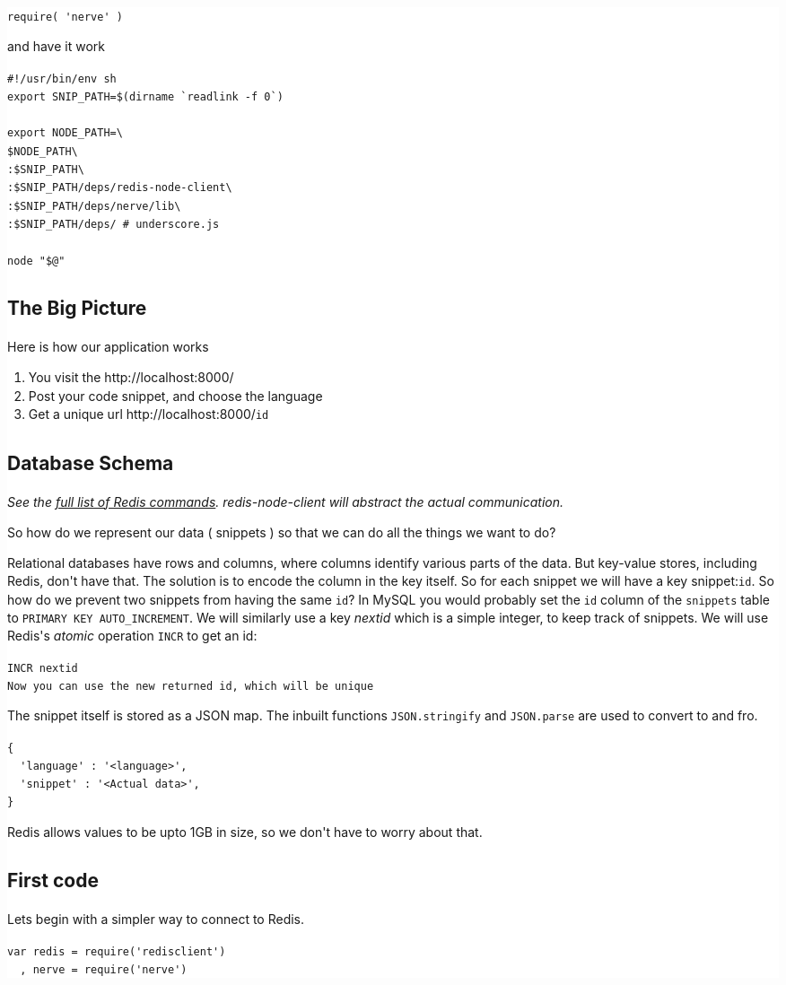     require( 'nerve' ) 
  
and have it work 

    #!/usr/bin/env sh
    export SNIP_PATH=$(dirname `readlink -f 0`)
    
    export NODE_PATH=\
    $NODE_PATH\
    :$SNIP_PATH\
    :$SNIP_PATH/deps/redis-node-client\
    :$SNIP_PATH/deps/nerve/lib\
    :$SNIP_PATH/deps/ # underscore.js
    
    node "$@"

## The Big Picture ##

Here is how our application works

1. You visit the http://localhost:8000/
2. Post your code snippet, and choose the language
3. Get a unique url http://localhost:8000/`id`

## Database Schema ##

_See the [full list of Redis commands](http://code.google.com/p/redis/wiki/CommandReference). redis-node-client will abstract the actual communication._

So how do we represent our data ( snippets ) so that we can do all the things we want to do?

Relational databases have rows and columns, where columns identify various parts of the data. But key-value stores, including Redis, don't have that. The solution is to encode the column in the key itself. So for each snippet we will have a key snippet:`id`. So how do we prevent two snippets from having the same `id`? In MySQL you would probably set the `id` column of the `snippets` table to `PRIMARY KEY AUTO_INCREMENT`. We will similarly use a key *nextid* which is a simple integer, to keep track of snippets. We will use Redis's *atomic* operation `INCR` to get an id:

    INCR nextid
    Now you can use the new returned id, which will be unique

The snippet itself is stored as a JSON map. The inbuilt functions `JSON.stringify` and `JSON.parse` are used to convert to and fro.

    {
      'language' : '<language>',
      'snippet' : '<Actual data>',
    }

Redis allows values to be upto 1GB in size, so we don't have to worry about that.

## First code ##

Lets begin with a simpler way to connect to Redis.

    var redis = require('redisclient')
      , nerve = require('nerve')
    